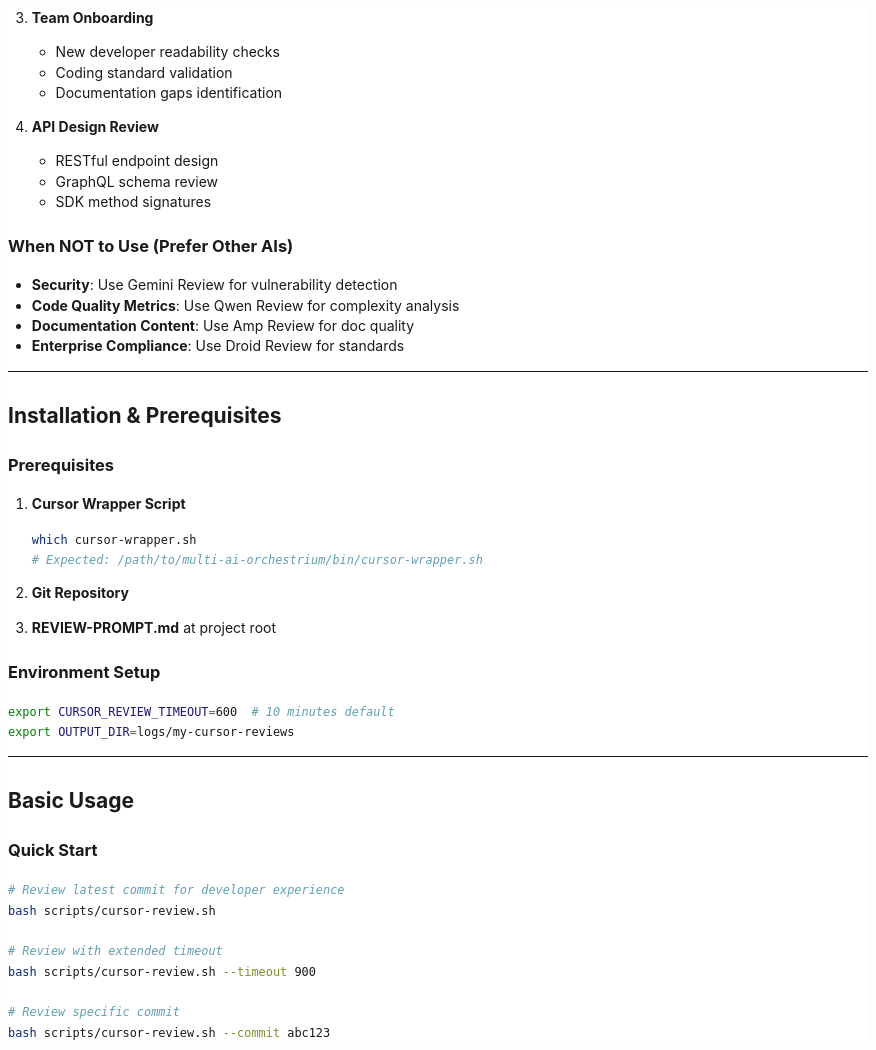 3. **Team Onboarding**
   - New developer readability checks
   - Coding standard validation
   - Documentation gaps identification

4. **API Design Review**
   - RESTful endpoint design
   - GraphQL schema review
   - SDK method signatures

### When NOT to Use (Prefer Other AIs)

- **Security**: Use Gemini Review for vulnerability detection
- **Code Quality Metrics**: Use Qwen Review for complexity analysis
- **Documentation Content**: Use Amp Review for doc quality
- **Enterprise Compliance**: Use Droid Review for standards

---

## Installation & Prerequisites

### Prerequisites

1. **Cursor Wrapper Script**
   ```bash
   which cursor-wrapper.sh
   # Expected: /path/to/multi-ai-orchestrium/bin/cursor-wrapper.sh
   ```

2. **Git Repository**
3. **REVIEW-PROMPT.md** at project root

### Environment Setup

```bash
export CURSOR_REVIEW_TIMEOUT=600  # 10 minutes default
export OUTPUT_DIR=logs/my-cursor-reviews
```

---

## Basic Usage

### Quick Start

```bash
# Review latest commit for developer experience
bash scripts/cursor-review.sh

# Review with extended timeout
bash scripts/cursor-review.sh --timeout 900

# Review specific commit
bash scripts/cursor-review.sh --commit abc123
```
